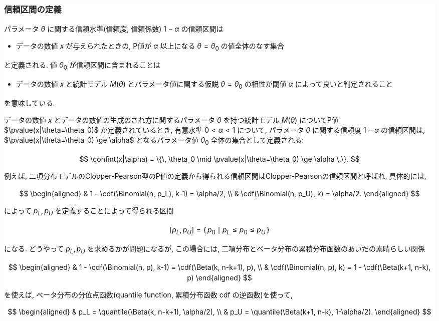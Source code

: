 ### 信頼区間の定義

パラメータ $\theta$ に関する信頼水準(信頼度, 信頼係数) $1-\alpha$ の信頼区間は

* データの数値 $x$ が与えられたときの, P値が $\alpha$ 以上になる $\theta=\theta_0$ の値全体のなす集合

と定義される. 値 $\theta_0$ が信頼区間に含まれることは

* データの数値 $x$ と統計モデル $M(\theta)$ とパラメータ値に関する仮説 $\theta=\theta_0$ の相性が閾値 $\alpha$ によって良いと判定されること

を意味している.

データの数値 $x$ とデータの数値の生成のされ方に関するパラメータ $\theta$ を持つ統計モデル $M(\theta)$ についてP値 $\pvalue(x|\theta=\theta_0)$ が定義されているとき, 有意水準 $0<\alpha<1$ について, パラメータ $\theta$ に関する信頼度 $1-\alpha$ の信頼区間は, $\pvalue(x|\theta=\theta_0) \ge \alpha$ となるパラメータ値 $\theta_0$ 全体の集合として定義される:

$$
\confint(x|\alpha) = \{\, \theta_0 \mid \pvalue(x|\theta=\theta_0) \ge \alpha \,\}.
$$

例えば, 二項分布モデルのClopper-Pearson型のP値の定義から得られる信頼区間はClopper-Pearsonの信頼区間と呼ばれ, 具体的には,

$$
\begin{aligned}
&
1 - \cdf(\Binomial(n, p_L), k-1) = \alpha/2,
\\ &
\cdf(\Binomial(n, p_U), k) = \alpha/2.
\end{aligned}
$$

によって $p_L, p_U$ を定義することによって得られる区間

$$
[p_L, p_U] = \{\, p_0 \mid p_L\le p_0 \le p_U \,\}
$$

になる.  どうやって $p_L, p_U$ を求めるかが問題になるが, この場合には, 二項分布とベータ分布の累積分布函数のあいだの素晴らしい関係

$$
\begin{aligned}
&
1 - \cdf(\Binomial(n, p), k-1) = \cdf(\Beta(k, n-k+1), p),
\\ &
\cdf(\Binomial(n, p), k) = 1 - \cdf(\Beta(k+1, n-k), p)
\end{aligned}
$$

を使えば, ベータ分布の分位点函数(quantile function, 累積分布函数 cdf の逆函数)を使って,

$$
\begin{aligned}
&
p_L = \quantile(\Beta(k, n-k+1), \alpha/2),
\\ &
p_U = \quantile(\Beta(k+1, n-k), 1-\alpha/2).
\end{aligned}
$$
